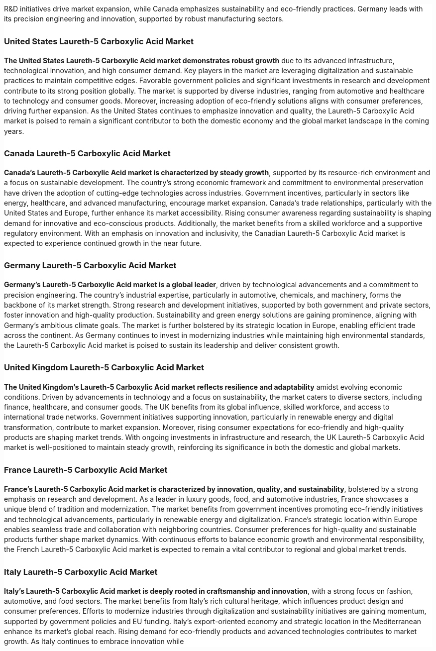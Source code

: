 R&amp;D initiatives drive market expansion, while Canada emphasizes sustainability and eco-friendly practices. Germany leads with its precision engineering and innovation, supported by robust manufacturing sectors.</span></em></p></blockquote><h3><strong>United States Laureth-5 Carboxylic Acid Market</strong></h3><p><strong>The United States Laureth-5 Carboxylic Acid market demonstrates robust growth</strong> due to its advanced infrastructure, technological innovation, and high consumer demand. Key players in the market are leveraging digitalization and sustainable practices to maintain competitive edges. Favorable government policies and significant investments in research and development contribute to its strong position globally. The market is supported by diverse industries, ranging from automotive and healthcare to technology and consumer goods. Moreover, increasing adoption of eco-friendly solutions aligns with consumer preferences, driving further expansion. As the United States continues to emphasize innovation and quality, the Laureth-5 Carboxylic Acid market is poised to remain a significant contributor to both the domestic economy and the global market landscape in the coming years.</p><h3><strong>Canada Laureth-5 Carboxylic Acid Market</strong></h3><p><strong>Canada&rsquo;s Laureth-5 Carboxylic Acid market is characterized by steady growth</strong>, supported by its resource-rich environment and a focus on sustainable development. The country&rsquo;s strong economic framework and commitment to environmental preservation have driven the adoption of cutting-edge technologies across industries. Government incentives, particularly in sectors like energy, healthcare, and advanced manufacturing, encourage market expansion. Canada&rsquo;s trade relationships, particularly with the United States and Europe, further enhance its market accessibility. Rising consumer awareness regarding sustainability is shaping demand for innovative and eco-conscious products. Additionally, the market benefits from a skilled workforce and a supportive regulatory environment. With an emphasis on innovation and inclusivity, the Canadian Laureth-5 Carboxylic Acid market is expected to experience continued growth in the near future.</p><h3><strong>Germany Laureth-5 Carboxylic Acid Market</strong></h3><p><strong>Germany&rsquo;s Laureth-5 Carboxylic Acid market is a global leader</strong>, driven by technological advancements and a commitment to precision engineering. The country&rsquo;s industrial expertise, particularly in automotive, chemicals, and machinery, forms the backbone of its market strength. Strong research and development initiatives, supported by both government and private sectors, foster innovation and high-quality production. Sustainability and green energy solutions are gaining prominence, aligning with Germany&rsquo;s ambitious climate goals. The market is further bolstered by its strategic location in Europe, enabling efficient trade across the continent. As Germany continues to invest in modernizing industries while maintaining high environmental standards, the Laureth-5 Carboxylic Acid market is poised to sustain its leadership and deliver consistent growth.</p><h3><strong>United Kingdom Laureth-5 Carboxylic Acid Market</strong></h3><p><strong>The United Kingdom&rsquo;s Laureth-5 Carboxylic Acid market reflects resilience and adaptability</strong> amidst evolving economic conditions. Driven by advancements in technology and a focus on sustainability, the market caters to diverse sectors, including finance, healthcare, and consumer goods. The UK benefits from its global influence, skilled workforce, and access to international trade networks. Government initiatives supporting innovation, particularly in renewable energy and digital transformation, contribute to market expansion. Moreover, rising consumer expectations for eco-friendly and high-quality products are shaping market trends. With ongoing investments in infrastructure and research, the UK Laureth-5 Carboxylic Acid market is well-positioned to maintain steady growth, reinforcing its significance in both the domestic and global markets.</p><h3><strong>France Laureth-5 Carboxylic Acid Market</strong></h3><p><strong>France&rsquo;s Laureth-5 Carboxylic Acid market is characterized by innovation, quality, and sustainability</strong>, bolstered by a strong emphasis on research and development. As a leader in luxury goods, food, and automotive industries, France showcases a unique blend of tradition and modernization. The market benefits from government incentives promoting eco-friendly initiatives and technological advancements, particularly in renewable energy and digitalization. France&rsquo;s strategic location within Europe enables seamless trade and collaboration with neighboring countries. Consumer preferences for high-quality and sustainable products further shape market dynamics. With continuous efforts to balance economic growth and environmental responsibility, the French Laureth-5 Carboxylic Acid market is expected to remain a vital contributor to regional and global market trends.</p><h3><strong>Italy Laureth-5 Carboxylic Acid Market</strong></h3><p><strong>Italy&rsquo;s Laureth-5 Carboxylic Acid market is deeply rooted in craftsmanship and innovation</strong>, with a strong focus on fashion, automotive, and food sectors. The market benefits from Italy&rsquo;s rich cultural heritage, which influences product design and consumer preferences. Efforts to modernize industries through digitalization and sustainability initiatives are gaining momentum, supported by government policies and EU funding. Italy&rsquo;s export-oriented economy and strategic location in the Mediterranean enhance its market&rsquo;s global reach. Rising demand for eco-friendly products and advanced technologies contributes to market growth. As Italy continues to embrace innovation while